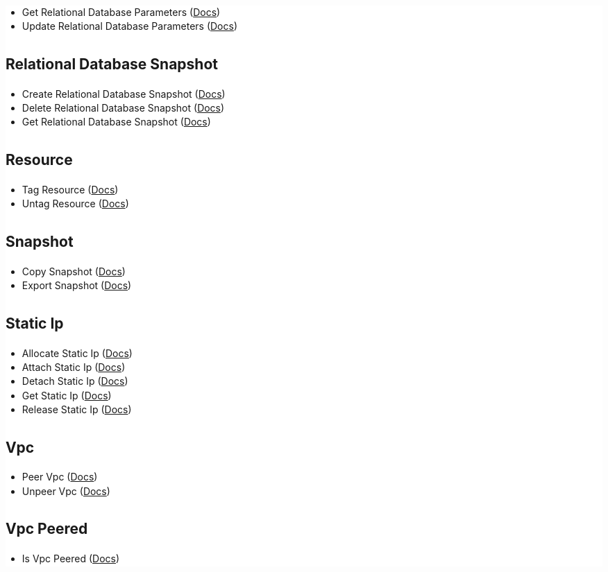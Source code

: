  - Get Relational Database Parameters ([Docs](https://docs.aws.amazon.com/lightsail/2016-11-28/api-reference/API_UpdateRelationalDatabaseParameters.html))
 - Update Relational Database Parameters ([Docs](https://docs.aws.amazon.com/lightsail/2016-11-28/api-reference/API_UpdateRelationalDatabaseParameters.html))
## Relational Database Snapshot
 - Create Relational Database Snapshot ([Docs](https://docs.aws.amazon.com/lightsail/2016-11-28/api-reference/API_UpdateRelationalDatabaseParameters.html))
 - Delete Relational Database Snapshot ([Docs](https://docs.aws.amazon.com/lightsail/2016-11-28/api-reference/API_UpdateRelationalDatabaseParameters.html))
 - Get Relational Database Snapshot ([Docs](https://docs.aws.amazon.com/lightsail/2016-11-28/api-reference/API_UpdateRelationalDatabaseParameters.html))
## Resource
 - Tag Resource ([Docs](https://docs.aws.amazon.com/lightsail/2016-11-28/api-reference/API_UpdateRelationalDatabaseParameters.html))
 - Untag Resource ([Docs](https://docs.aws.amazon.com/lightsail/2016-11-28/api-reference/API_UpdateRelationalDatabaseParameters.html))
## Snapshot
 - Copy Snapshot ([Docs](https://docs.aws.amazon.com/lightsail/2016-11-28/api-reference/API_UpdateRelationalDatabaseParameters.html))
 - Export Snapshot ([Docs](https://docs.aws.amazon.com/lightsail/2016-11-28/api-reference/API_UpdateRelationalDatabaseParameters.html))
## Static Ip
 - Allocate Static Ip ([Docs](https://docs.aws.amazon.com/lightsail/2016-11-28/api-reference/API_UpdateRelationalDatabaseParameters.html))
 - Attach Static Ip ([Docs](https://docs.aws.amazon.com/lightsail/2016-11-28/api-reference/API_UpdateRelationalDatabaseParameters.html))
 - Detach Static Ip ([Docs](https://docs.aws.amazon.com/lightsail/2016-11-28/api-reference/API_UpdateRelationalDatabaseParameters.html))
 - Get Static Ip ([Docs](https://docs.aws.amazon.com/lightsail/2016-11-28/api-reference/API_UpdateRelationalDatabaseParameters.html))
 - Release Static Ip ([Docs](https://docs.aws.amazon.com/lightsail/2016-11-28/api-reference/API_UpdateRelationalDatabaseParameters.html))
## Vpc
 - Peer Vpc ([Docs](https://docs.aws.amazon.com/lightsail/2016-11-28/api-reference/API_UpdateRelationalDatabaseParameters.html))
 - Unpeer Vpc ([Docs](https://docs.aws.amazon.com/lightsail/2016-11-28/api-reference/API_UpdateRelationalDatabaseParameters.html))
## Vpc Peered
 - Is Vpc Peered ([Docs](https://docs.aws.amazon.com/lightsail/2016-11-28/api-reference/API_UpdateRelationalDatabaseParameters.html))
